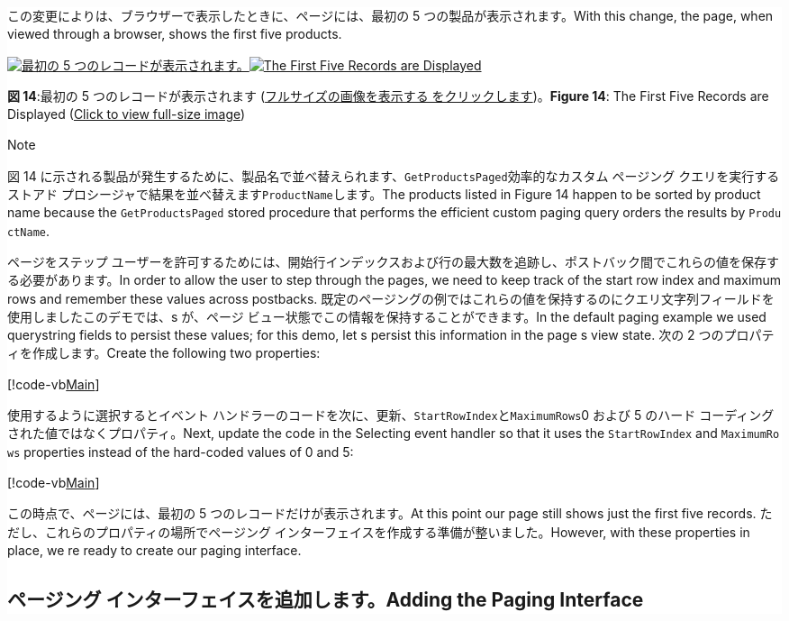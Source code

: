 <span data-ttu-id="fed95-292">この変更によりは、ブラウザーで表示したときに、ページには、最初の 5 つの製品が表示されます。</span><span class="sxs-lookup"><span data-stu-id="fed95-292">With this change, the page, when viewed through a browser, shows the first five products.</span></span>


<span data-ttu-id="fed95-293">[![最初の 5 つのレコードが表示されます。](sorting-data-in-a-datalist-or-repeater-control-vb/_static/image39.png)](sorting-data-in-a-datalist-or-repeater-control-vb/_static/image38.png)</span><span class="sxs-lookup"><span data-stu-id="fed95-293">[![The First Five Records are Displayed](sorting-data-in-a-datalist-or-repeater-control-vb/_static/image39.png)](sorting-data-in-a-datalist-or-repeater-control-vb/_static/image38.png)</span></span>

<span data-ttu-id="fed95-294">**図 14**:最初の 5 つのレコードが表示されます ([フルサイズの画像を表示する をクリックします](sorting-data-in-a-datalist-or-repeater-control-vb/_static/image40.png))。</span><span class="sxs-lookup"><span data-stu-id="fed95-294">**Figure 14**: The First Five Records are Displayed ([Click to view full-size image](sorting-data-in-a-datalist-or-repeater-control-vb/_static/image40.png))</span></span>


> [!NOTE]
> <span data-ttu-id="fed95-295">図 14 に示される製品が発生するために、製品名で並べ替えられます、`GetProductsPaged`効率的なカスタム ページング クエリを実行するストアド プロシージャで結果を並べ替えます`ProductName`します。</span><span class="sxs-lookup"><span data-stu-id="fed95-295">The products listed in Figure 14 happen to be sorted by product name because the `GetProductsPaged` stored procedure that performs the efficient custom paging query orders the results by `ProductName`.</span></span>


<span data-ttu-id="fed95-296">ページをステップ ユーザーを許可するためには、開始行インデックスおよび行の最大数を追跡し、ポストバック間でこれらの値を保存する必要があります。</span><span class="sxs-lookup"><span data-stu-id="fed95-296">In order to allow the user to step through the pages, we need to keep track of the start row index and maximum rows and remember these values across postbacks.</span></span> <span data-ttu-id="fed95-297">既定のページングの例ではこれらの値を保持するのにクエリ文字列フィールドを使用しましたこのデモでは、s が、ページ ビュー状態でこの情報を保持することができます。</span><span class="sxs-lookup"><span data-stu-id="fed95-297">In the default paging example we used querystring fields to persist these values; for this demo, let s persist this information in the page s view state.</span></span> <span data-ttu-id="fed95-298">次の 2 つのプロパティを作成します。</span><span class="sxs-lookup"><span data-stu-id="fed95-298">Create the following two properties:</span></span>


[!code-vb[Main](sorting-data-in-a-datalist-or-repeater-control-vb/samples/sample12.vb)]

<span data-ttu-id="fed95-299">使用するように選択するとイベント ハンドラーのコードを次に、更新、`StartRowIndex`と`MaximumRows`0 および 5 のハード コーディングされた値ではなくプロパティ。</span><span class="sxs-lookup"><span data-stu-id="fed95-299">Next, update the code in the Selecting event handler so that it uses the `StartRowIndex` and `MaximumRows` properties instead of the hard-coded values of 0 and 5:</span></span>


[!code-vb[Main](sorting-data-in-a-datalist-or-repeater-control-vb/samples/sample13.vb)]

<span data-ttu-id="fed95-300">この時点で、ページには、最初の 5 つのレコードだけが表示されます。</span><span class="sxs-lookup"><span data-stu-id="fed95-300">At this point our page still shows just the first five records.</span></span> <span data-ttu-id="fed95-301">ただし、これらのプロパティの場所でページング インターフェイスを作成する準備が整いました。</span><span class="sxs-lookup"><span data-stu-id="fed95-301">However, with these properties in place, we re ready to create our paging interface.</span></span>

## <a name="adding-the-paging-interface"></a><span data-ttu-id="fed95-302">ページング インターフェイスを追加します。</span><span class="sxs-lookup"><span data-stu-id="fed95-302">Adding the Paging Interface</span></span>

